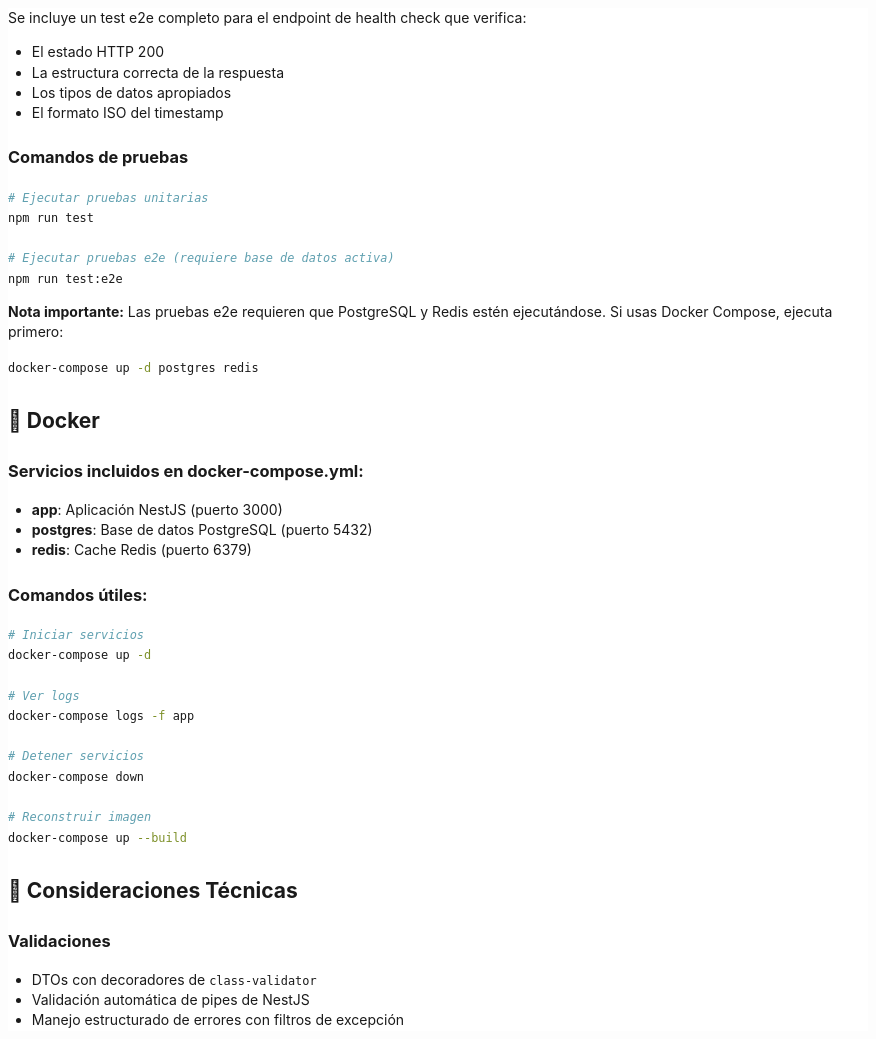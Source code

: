 Se incluye un test e2e completo para el endpoint de health check que verifica:

- El estado HTTP 200
- La estructura correcta de la respuesta
- Los tipos de datos apropiados
- El formato ISO del timestamp

### Comandos de pruebas

```bash
# Ejecutar pruebas unitarias
npm run test

# Ejecutar pruebas e2e (requiere base de datos activa)
npm run test:e2e
```

**Nota importante:** Las pruebas e2e requieren que PostgreSQL y Redis estén ejecutándose. Si usas Docker Compose, ejecuta primero:

```bash
docker-compose up -d postgres redis
```

## 🐳 Docker

### Servicios incluidos en docker-compose.yml:

- **app**: Aplicación NestJS (puerto 3000)
- **postgres**: Base de datos PostgreSQL (puerto 5432)
- **redis**: Cache Redis (puerto 6379)

### Comandos útiles:

```bash
# Iniciar servicios
docker-compose up -d

# Ver logs
docker-compose logs -f app

# Detener servicios
docker-compose down

# Reconstruir imagen
docker-compose up --build
```

## 🔧 Consideraciones Técnicas

### Validaciones

- DTOs con decoradores de `class-validator`
- Validación automática de pipes de NestJS
- Manejo estructurado de errores con filtros de excepción

